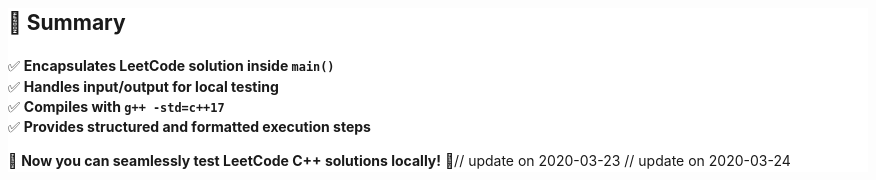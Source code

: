 
## **📌 Summary**  
✅ **Encapsulates LeetCode solution inside `main()`**  
✅ **Handles input/output for local testing**  
✅ **Compiles with `g++ -std=c++17`**  
✅ **Provides structured and formatted execution steps**  

🚀 **Now you can seamlessly test LeetCode C++ solutions locally!** 🚀// update on 2020-03-23
// update on 2020-03-24
